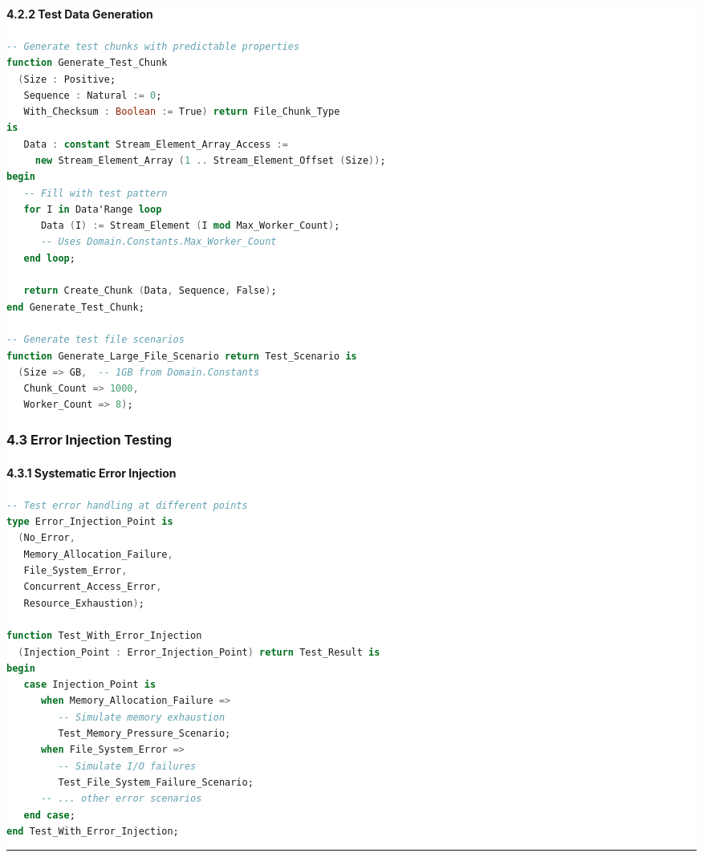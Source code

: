 #### 4.2.2 Test Data Generation
```ada
-- Generate test chunks with predictable properties
function Generate_Test_Chunk
  (Size : Positive;
   Sequence : Natural := 0;
   With_Checksum : Boolean := True) return File_Chunk_Type
is
   Data : constant Stream_Element_Array_Access :=
     new Stream_Element_Array (1 .. Stream_Element_Offset (Size));
begin
   -- Fill with test pattern
   for I in Data'Range loop
      Data (I) := Stream_Element (I mod Max_Worker_Count);
      -- Uses Domain.Constants.Max_Worker_Count
   end loop;

   return Create_Chunk (Data, Sequence, False);
end Generate_Test_Chunk;

-- Generate test file scenarios
function Generate_Large_File_Scenario return Test_Scenario is
  (Size => GB,  -- 1GB from Domain.Constants
   Chunk_Count => 1000,
   Worker_Count => 8);
```

### 4.3 Error Injection Testing

#### 4.3.1 Systematic Error Injection
```ada
-- Test error handling at different points
type Error_Injection_Point is
  (No_Error,
   Memory_Allocation_Failure,
   File_System_Error,
   Concurrent_Access_Error,
   Resource_Exhaustion);

function Test_With_Error_Injection
  (Injection_Point : Error_Injection_Point) return Test_Result is
begin
   case Injection_Point is
      when Memory_Allocation_Failure =>
         -- Simulate memory exhaustion
         Test_Memory_Pressure_Scenario;
      when File_System_Error =>
         -- Simulate I/O failures
         Test_File_System_Failure_Scenario;
      -- ... other error scenarios
   end case;
end Test_With_Error_Injection;
```

---